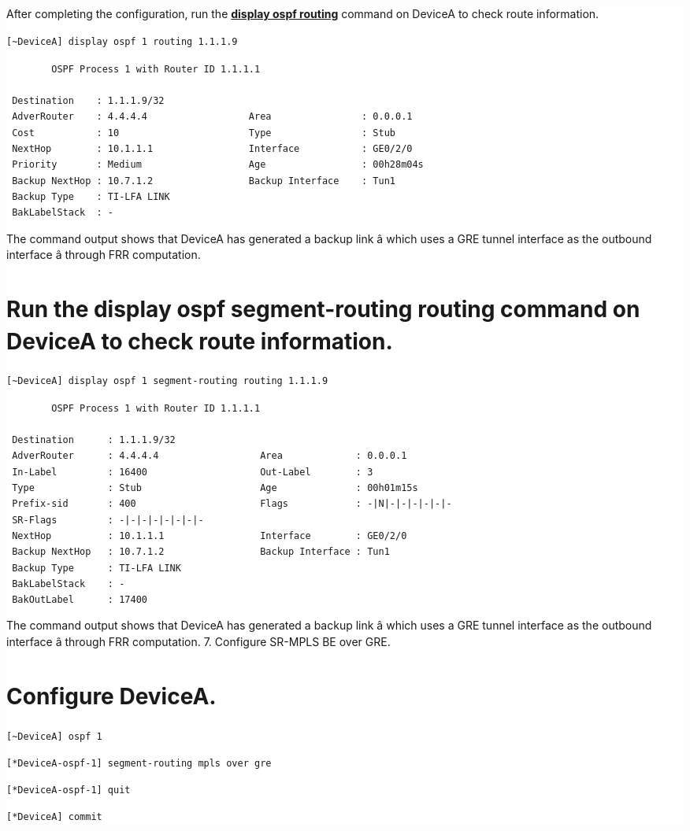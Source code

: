    After completing the configuration, run the [**display ospf routing**](cmdqueryname=display+ospf+routing) command on DeviceA to check route information.
   
   ```
   [~DeviceA] display ospf 1 routing 1.1.1.9
   ```
   ```
           OSPF Process 1 with Router ID 1.1.1.1
    
    Destination    : 1.1.1.9/32
    AdverRouter    : 4.4.4.4                  Area                : 0.0.0.1
    Cost           : 10                       Type                : Stub
    NextHop        : 10.1.1.1                 Interface           : GE0/2/0
    Priority       : Medium                   Age                 : 00h28m04s
    Backup NextHop : 10.7.1.2                 Backup Interface    : Tun1
    Backup Type    : TI-LFA LINK              
    BakLabelStack  : -   
   ```
   
   The command output shows that DeviceA has generated a backup link â which uses a GRE tunnel interface as the outbound interface â through FRR computation.
   
   # Run the **display ospf segment-routing routing** command on DeviceA to check route information.
   
   ```
   [~DeviceA] display ospf 1 segment-routing routing 1.1.1.9
   ```
   ```
           OSPF Process 1 with Router ID 1.1.1.1
    
    Destination      : 1.1.1.9/32              
    AdverRouter      : 4.4.4.4                  Area             : 0.0.0.1
    In-Label         : 16400                    Out-Label        : 3                         
    Type             : Stub                     Age              : 00h01m15s
    Prefix-sid       : 400                      Flags            : -|N|-|-|-|-|-|-
    SR-Flags         : -|-|-|-|-|-|-|-           
    NextHop          : 10.1.1.1                 Interface        : GE0/2/0                  
    Backup NextHop   : 10.7.1.2                 Backup Interface : Tun1                      
    Backup Type      : TI-LFA LINK              
    BakLabelStack    : -                                                                        
    BakOutLabel      : 17400
   ```
   
   The command output shows that DeviceA has generated a backup link â which uses a GRE tunnel interface as the outbound interface â through FRR computation.
7. Configure SR-MPLS BE over GRE.
   
   
   
   # Configure DeviceA.
   
   ```
   [~DeviceA] ospf 1
   ```
   ```
   [*DeviceA-ospf-1] segment-routing mpls over gre
   ```
   ```
   [*DeviceA-ospf-1] quit
   ```
   ```
   [*DeviceA] commit
   ```
   